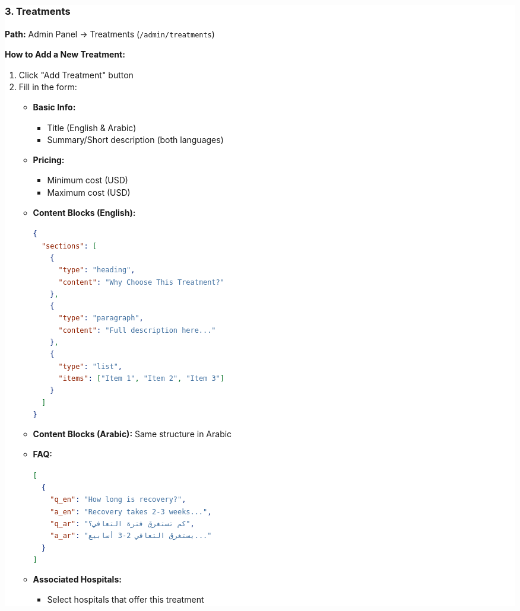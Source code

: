 
### 3. Treatments

**Path:** Admin Panel → Treatments (`/admin/treatments`)

**How to Add a New Treatment:**

1. Click "Add Treatment" button
2. Fill in the form:
   - **Basic Info:**
     - Title (English & Arabic)
     - Summary/Short description (both languages)

   - **Pricing:**
     - Minimum cost (USD)
     - Maximum cost (USD)

   - **Content Blocks (English):**

     ```json
     {
       "sections": [
         {
           "type": "heading",
           "content": "Why Choose This Treatment?"
         },
         {
           "type": "paragraph",
           "content": "Full description here..."
         },
         {
           "type": "list",
           "items": ["Item 1", "Item 2", "Item 3"]
         }
       ]
     }
     ```

   - **Content Blocks (Arabic):** Same structure in Arabic

   - **FAQ:**

     ```json
     [
       {
         "q_en": "How long is recovery?",
         "a_en": "Recovery takes 2-3 weeks...",
         "q_ar": "كم تستغرق فترة التعافي؟",
         "a_ar": "يستغرق التعافي 2-3 أسابيع..."
       }
     ]
     ```

   - **Associated Hospitals:**
     - Select hospitals that offer this treatment
